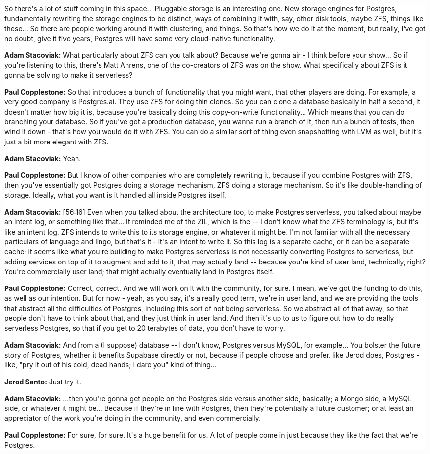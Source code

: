 So there's a lot of stuff coming in this space... Pluggable storage is an interesting one. New storage engines for Postgres, fundamentally rewriting the storage engines to be distinct, ways of combining it with, say, other disk tools, maybe ZFS, things like these... So there are people working around it with clustering, and things. So that's how we do it at the moment, but really, I've got no doubt, give it five years, Postgres will have some very cloud-native functionality.

**Adam Stacoviak:** What particularly about ZFS can you talk about? Because we're gonna air - I think before your show... So if you're listening to this, there's Matt Ahrens, one of the co-creators of ZFS was on the show. What specifically about ZFS is it gonna be solving to make it serverless?

**Paul Copplestone:** So that introduces a bunch of functionality that you might want, that other players are doing. For example, a very good company is Postgres.ai. They use ZFS for doing thin clones. So you can clone a database basically in half a second, it doesn't matter how big it is, because you're basically doing this copy-on-write functionality... Which means that you can do branching your database. So if you've got a production database, you wanna run a branch of it, then run a bunch of tests, then wind it down - that's how you would do it with ZFS. You can do a similar sort of thing even snapshotting with LVM as well, but it's just a bit more elegant with ZFS.

**Adam Stacoviak:** Yeah.

**Paul Copplestone:** But I know of other companies who are completely rewriting it, because if you combine Postgres with ZFS, then you've essentially got Postgres doing a storage mechanism, ZFS doing a storage mechanism. So it's like double-handling of storage. Ideally, what you want is it handled all inside Postgres itself.

**Adam Stacoviak:** \[56:16\] Even when you talked about the architecture too, to make Postgres serverless, you talked about maybe an intent log, or something like that... It reminded me of the ZIL, which is the -- I don't know what the ZFS terminology is, but it's like an intent log. ZFS intends to write this to its storage engine, or whatever it might be. I'm not familiar with all the necessary particulars of language and lingo, but that's it - it's an intent to write it. So this log is a separate cache, or it can be a separate cache; it seems like what you're building to make Postgres serverless is not necessarily converting Postgres to serverless, but adding services on top of it to augment and add to it, that may actually land -- because you're kind of user land, technically, right? You're commercially user land; that might actually eventually land in Postgres itself.

**Paul Copplestone:** Correct, correct. And we will work on it with the community, for sure. I mean, we've got the funding to do this, as well as our intention. But for now - yeah, as you say, it's a really good term, we're in user land, and we are providing the tools that abstract all the difficulties of Postgres, including this sort of not being serverless. So we abstract all of that away, so that people don't have to think about that, and they just think in user land. And then it's up to us to figure out how to do really serverless Postgres, so that if you get to 20 terabytes of data, you don't have to worry.

**Adam Stacoviak:** And from a (I suppose) database -- I don't know, Postgres versus MySQL, for example... You bolster the future story of Postgres, whether it benefits Supabase directly or not, because if people choose and prefer, like Jerod does, Postgres - like, "pry it out of his cold, dead hands; I dare you" kind of thing...

**Jerod Santo:** Just try it.

**Adam Stacoviak:** ...then you're gonna get people on the Postgres side versus another side, basically; a Mongo side, a MySQL side, or whatever it might be... Because if they're in line with Postgres, then they're potentially a future customer; or at least an appreciator of the work you're doing in the community, and even commercially.

**Paul Copplestone:** For sure, for sure. It's a huge benefit for us. A lot of people come in just because they like the fact that we're Postgres.
